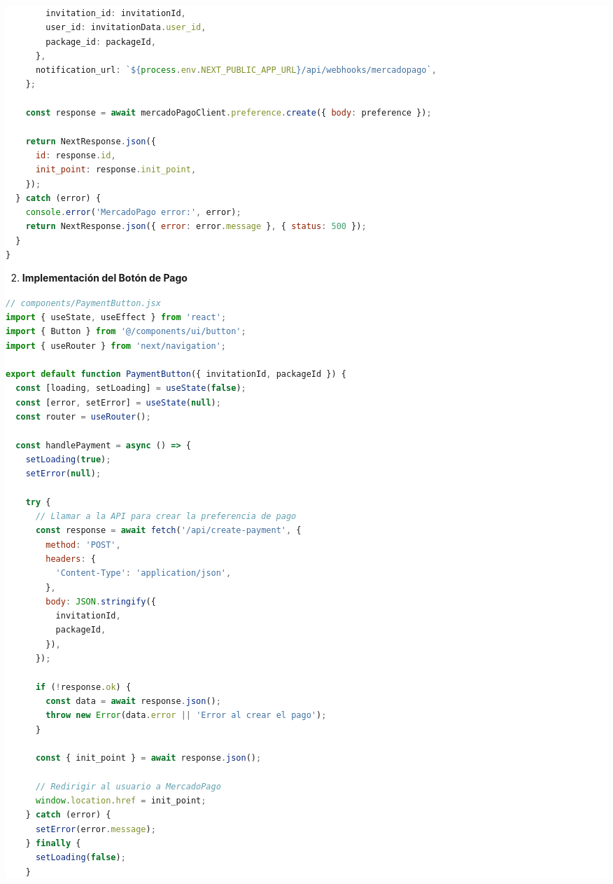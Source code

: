 ```javascript
        invitation_id: invitationId,
        user_id: invitationData.user_id,
        package_id: packageId,
      },
      notification_url: `${process.env.NEXT_PUBLIC_APP_URL}/api/webhooks/mercadopago`,
    };

    const response = await mercadoPagoClient.preference.create({ body: preference });

    return NextResponse.json({
      id: response.id,
      init_point: response.init_point,
    });
  } catch (error) {
    console.error('MercadoPago error:', error);
    return NextResponse.json({ error: error.message }, { status: 500 });
  }
}
```

2. **Implementación del Botón de Pago**

```javascript
// components/PaymentButton.jsx
import { useState, useEffect } from 'react';
import { Button } from '@/components/ui/button';
import { useRouter } from 'next/navigation';

export default function PaymentButton({ invitationId, packageId }) {
  const [loading, setLoading] = useState(false);
  const [error, setError] = useState(null);
  const router = useRouter();

  const handlePayment = async () => {
    setLoading(true);
    setError(null);

    try {
      // Llamar a la API para crear la preferencia de pago
      const response = await fetch('/api/create-payment', {
        method: 'POST',
        headers: {
          'Content-Type': 'application/json',
        },
        body: JSON.stringify({
          invitationId,
          packageId,
        }),
      });

      if (!response.ok) {
        const data = await response.json();
        throw new Error(data.error || 'Error al crear el pago');
      }

      const { init_point } = await response.json();

      // Redirigir al usuario a MercadoPago
      window.location.href = init_point;
    } catch (error) {
      setError(error.message);
    } finally {
      setLoading(false);
    }
```